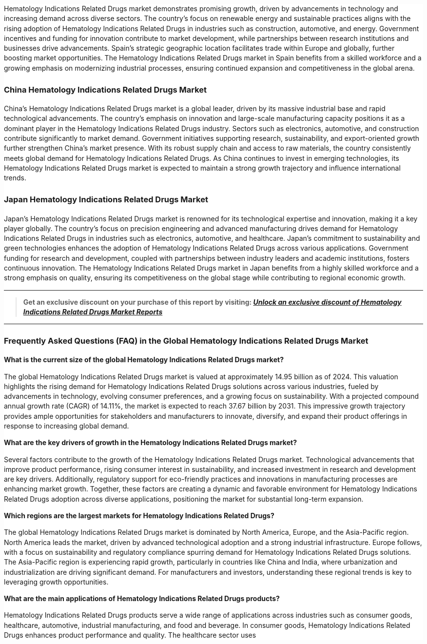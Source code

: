Hematology Indications Related Drugs market demonstrates promising growth, driven by advancements in technology and increasing demand across diverse sectors. The country&rsquo;s focus on renewable energy and sustainable practices aligns with the rising adoption of Hematology Indications Related Drugs in industries such as construction, automotive, and energy. Government incentives and funding for innovation contribute to market development, while partnerships between research institutions and businesses drive advancements. Spain&rsquo;s strategic geographic location facilitates trade within Europe and globally, further boosting market opportunities. The Hematology Indications Related Drugs market in Spain benefits from a skilled workforce and a growing emphasis on modernizing industrial processes, ensuring continued expansion and competitiveness in the global arena.</p><h3>China Hematology Indications Related Drugs Market</h3><p>China&rsquo;s Hematology Indications Related Drugs market is a global leader, driven by its massive industrial base and rapid technological advancements. The country&rsquo;s emphasis on innovation and large-scale manufacturing capacity positions it as a dominant player in the Hematology Indications Related Drugs industry. Sectors such as electronics, automotive, and construction contribute significantly to market demand. Government initiatives supporting research, sustainability, and export-oriented growth further strengthen China&rsquo;s market presence. With its robust supply chain and access to raw materials, the country consistently meets global demand for Hematology Indications Related Drugs. As China continues to invest in emerging technologies, its Hematology Indications Related Drugs market is expected to maintain a strong growth trajectory and influence international trends.</p><h3>Japan Hematology Indications Related Drugs Market</h3><p>Japan&rsquo;s Hematology Indications Related Drugs market is renowned for its technological expertise and innovation, making it a key player globally. The country&rsquo;s focus on precision engineering and advanced manufacturing drives demand for Hematology Indications Related Drugs in industries such as electronics, automotive, and healthcare. Japan&rsquo;s commitment to sustainability and green technologies enhances the adoption of Hematology Indications Related Drugs across various applications. Government funding for research and development, coupled with partnerships between industry leaders and academic institutions, fosters continuous innovation. The Hematology Indications Related Drugs market in Japan benefits from a highly skilled workforce and a strong emphasis on quality, ensuring its competitiveness on the global stage while contributing to regional economic growth.</p><hr /><blockquote><p><strong>Get an exclusive discount on your purchase of this report by visiting: <em><a href="://marketresearchpulse.com/ask-for-discount/139402?utm_source=Github&amp;utm_medium=027">Unlock an exclusive discount of Hematology Indications Related Drugs Market Reports</a></em>&nbsp;</strong></p></blockquote><hr /><h3>Frequently Asked Questions (FAQ) in the Global Hematology Indications Related Drugs Market</h3><p><strong>What is the current size of the global Hematology Indications Related Drugs market?</strong></p><p>The global Hematology Indications Related Drugs market is valued at approximately 14.95 billion as of 2024. This valuation highlights the rising demand for Hematology Indications Related Drugs solutions across various industries, fueled by advancements in technology, evolving consumer preferences, and a growing focus on sustainability. With a projected compound annual growth rate (CAGR) of 14.11%, the market is expected to reach 37.67 billion by 2031. This impressive growth trajectory provides ample opportunities for stakeholders and manufacturers to innovate, diversify, and expand their product offerings in response to increasing global demand.</p><p><strong>What are the key drivers of growth in the Hematology Indications Related Drugs market?</strong></p><p>Several factors contribute to the growth of the Hematology Indications Related Drugs market. Technological advancements that improve product performance, rising consumer interest in sustainability, and increased investment in research and development are key drivers. Additionally, regulatory support for eco-friendly practices and innovations in manufacturing processes are enhancing market growth. Together, these factors are creating a dynamic and favorable environment for Hematology Indications Related Drugs adoption across diverse applications, positioning the market for substantial long-term expansion.</p><p><strong>Which regions are the largest markets for Hematology Indications Related Drugs?</strong></p><p>The global Hematology Indications Related Drugs market is dominated by North America, Europe, and the Asia-Pacific region. North America leads the market, driven by advanced technological adoption and a strong industrial infrastructure. Europe follows, with a focus on sustainability and regulatory compliance spurring demand for Hematology Indications Related Drugs solutions. The Asia-Pacific region is experiencing rapid growth, particularly in countries like China and India, where urbanization and industrialization are driving significant demand. For manufacturers and investors, understanding these regional trends is key to leveraging growth opportunities.</p><p><strong>What are the main applications of Hematology Indications Related Drugs products?</strong></p><p>Hematology Indications Related Drugs products serve a wide range of applications across industries such as consumer goods, healthcare, automotive, industrial manufacturing, and food and beverage. In consumer goods, Hematology Indications Related Drugs enhances product performance and quality. The healthcare sector uses